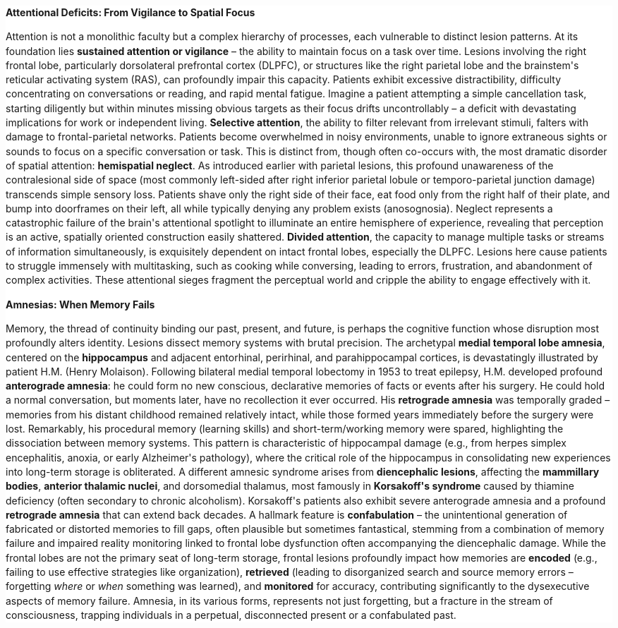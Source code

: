 **Attentional Deficits: From Vigilance to Spatial Focus**

Attention is not a monolithic faculty but a complex hierarchy of processes, each vulnerable to distinct lesion patterns. At its foundation lies **sustained attention or vigilance** – the ability to maintain focus on a task over time. Lesions involving the right frontal lobe, particularly dorsolateral prefrontal cortex (DLPFC), or structures like the right parietal lobe and the brainstem's reticular activating system (RAS), can profoundly impair this capacity. Patients exhibit excessive distractibility, difficulty concentrating on conversations or reading, and rapid mental fatigue. Imagine a patient attempting a simple cancellation task, starting diligently but within minutes missing obvious targets as their focus drifts uncontrollably – a deficit with devastating implications for work or independent living. **Selective attention**, the ability to filter relevant from irrelevant stimuli, falters with damage to frontal-parietal networks. Patients become overwhelmed in noisy environments, unable to ignore extraneous sights or sounds to focus on a specific conversation or task. This is distinct from, though often co-occurs with, the most dramatic disorder of spatial attention: **hemispatial neglect**. As introduced earlier with parietal lesions, this profound unawareness of the contralesional side of space (most commonly left-sided after right inferior parietal lobule or temporo-parietal junction damage) transcends simple sensory loss. Patients shave only the right side of their face, eat food only from the right half of their plate, and bump into doorframes on their left, all while typically denying any problem exists (anosognosia). Neglect represents a catastrophic failure of the brain's attentional spotlight to illuminate an entire hemisphere of experience, revealing that perception is an active, spatially oriented construction easily shattered. **Divided attention**, the capacity to manage multiple tasks or streams of information simultaneously, is exquisitely dependent on intact frontal lobes, especially the DLPFC. Lesions here cause patients to struggle immensely with multitasking, such as cooking while conversing, leading to errors, frustration, and abandonment of complex activities. These attentional sieges fragment the perceptual world and cripple the ability to engage effectively with it.

**Amnesias: When Memory Fails**

Memory, the thread of continuity binding our past, present, and future, is perhaps the cognitive function whose disruption most profoundly alters identity. Lesions dissect memory systems with brutal precision. The archetypal **medial temporal lobe amnesia**, centered on the **hippocampus** and adjacent entorhinal, perirhinal, and parahippocampal cortices, is devastatingly illustrated by patient H.M. (Henry Molaison). Following bilateral medial temporal lobectomy in 1953 to treat epilepsy, H.M. developed profound **anterograde amnesia**: he could form no new conscious, declarative memories of facts or events after his surgery. He could hold a normal conversation, but moments later, have no recollection it ever occurred. His **retrograde amnesia** was temporally graded – memories from his distant childhood remained relatively intact, while those formed years immediately before the surgery were lost. Remarkably, his procedural memory (learning skills) and short-term/working memory were spared, highlighting the dissociation between memory systems. This pattern is characteristic of hippocampal damage (e.g., from herpes simplex encephalitis, anoxia, or early Alzheimer's pathology), where the critical role of the hippocampus in consolidating new experiences into long-term storage is obliterated. A different amnesic syndrome arises from **diencephalic lesions**, affecting the **mammillary bodies**, **anterior thalamic nuclei**, and dorsomedial thalamus, most famously in **Korsakoff's syndrome** caused by thiamine deficiency (often secondary to chronic alcoholism). Korsakoff's patients also exhibit severe anterograde amnesia and a profound **retrograde amnesia** that can extend back decades. A hallmark feature is **confabulation** – the unintentional generation of fabricated or distorted memories to fill gaps, often plausible but sometimes fantastical, stemming from a combination of memory failure and impaired reality monitoring linked to frontal lobe dysfunction often accompanying the diencephalic damage. While the frontal lobes are not the primary seat of long-term storage, frontal lesions profoundly impact how memories are **encoded** (e.g., failing to use effective strategies like organization), **retrieved** (leading to disorganized search and source memory errors – forgetting *where* or *when* something was learned), and **monitored** for accuracy, contributing significantly to the dysexecutive aspects of memory failure. Amnesia, in its various forms, represents not just forgetting, but a fracture in the stream of consciousness, trapping individuals in a perpetual, disconnected present or a confabulated past.
